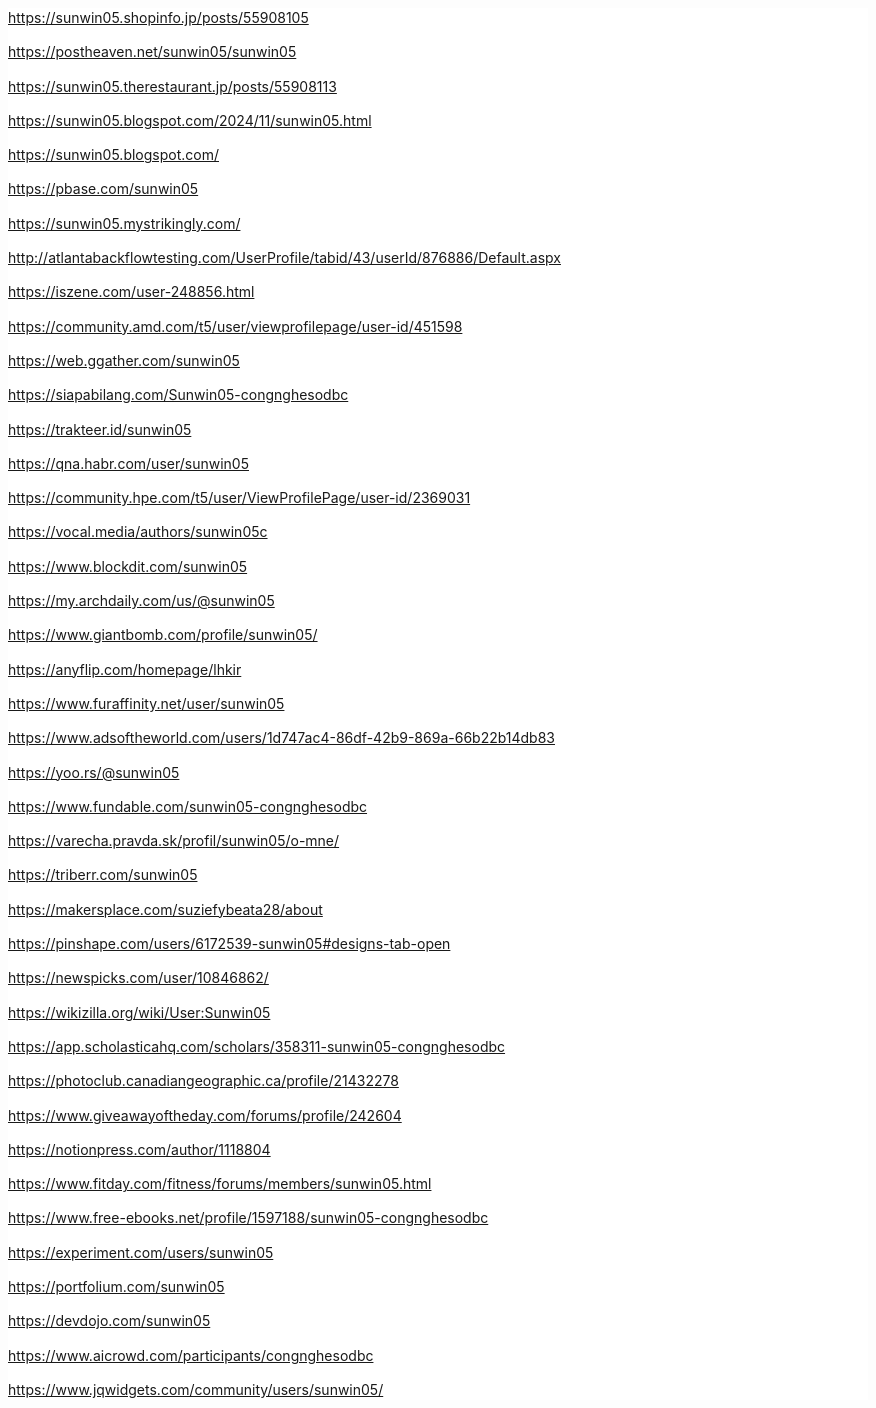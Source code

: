 <p><a href="https://sunwin05.shopinfo.jp/posts/55908105">https://sunwin05.shopinfo.jp/posts/55908105</a></p>
<p><a href="https://postheaven.net/sunwin05/sunwin05">https://postheaven.net/sunwin05/sunwin05</a></p>
<p><a href="https://sunwin05.therestaurant.jp/posts/55908113">https://sunwin05.therestaurant.jp/posts/55908113</a></p>
<p><a href="https://sunwin05.blogspot.com/2024/11/sunwin05.html">https://sunwin05.blogspot.com/2024/11/sunwin05.html</a></p>
<p><a href="https://sunwin05.blogspot.com/">https://sunwin05.blogspot.com/</a></p>
<p><a href="https://pbase.com/sunwin05">https://pbase.com/sunwin05</a></p>
<p><a href="https://sunwin05.mystrikingly.com/">https://sunwin05.mystrikingly.com/</a></p>
<p><a href="http://atlantabackflowtesting.com/UserProfile/tabid/43/userId/876886/Default.aspx">http://atlantabackflowtesting.com/UserProfile/tabid/43/userId/876886/Default.aspx</a></p>
<p><a href="https://iszene.com/user-248856.html">https://iszene.com/user-248856.html</a></p>
<p><a href="https://community.amd.com/t5/user/viewprofilepage/user-id/451598">https://community.amd.com/t5/user/viewprofilepage/user-id/451598</a></p>
<p><a href="https://web.ggather.com/sunwin05">https://web.ggather.com/sunwin05</a></p>
<p><a href="https://siapabilang.com/Sunwin05-congnghesodbc">https://siapabilang.com/Sunwin05-congnghesodbc</a></p>
<p><a href="https://trakteer.id/sunwin05">https://trakteer.id/sunwin05</a></p>
<p><a href="https://qna.habr.com/user/sunwin05">https://qna.habr.com/user/sunwin05</a></p>
<p><a href="https://community.hpe.com/t5/user/ViewProfilePage/user-id/2369031">https://community.hpe.com/t5/user/ViewProfilePage/user-id/2369031</a></p>
<p><a href="https://vocal.media/authors/sunwin05c">https://vocal.media/authors/sunwin05c</a></p>
<p><a href="https://www.blockdit.com/sunwin05">https://www.blockdit.com/sunwin05</a></p>
<p><a href="https://my.archdaily.com/us/@sunwin05">https://my.archdaily.com/us/@sunwin05</a></p>
<p><a href="https://www.giantbomb.com/profile/sunwin05/">https://www.giantbomb.com/profile/sunwin05/</a></p>
<p><a href="https://anyflip.com/homepage/lhkir">https://anyflip.com/homepage/lhkir</a></p>
<p><a href="https://www.furaffinity.net/user/sunwin05">https://www.furaffinity.net/user/sunwin05</a></p>
<p><a href="https://www.adsoftheworld.com/users/1d747ac4-86df-42b9-869a-66b22b14db83">https://www.adsoftheworld.com/users/1d747ac4-86df-42b9-869a-66b22b14db83</a></p>
<p><a href="https://yoo.rs/@sunwin05">https://yoo.rs/@sunwin05</a></p>
<p><a href="https://www.fundable.com/sunwin05-congnghesodbc">https://www.fundable.com/sunwin05-congnghesodbc</a></p>
<p><a href="https://varecha.pravda.sk/profil/sunwin05/o-mne/">https://varecha.pravda.sk/profil/sunwin05/o-mne/</a></p>
<p><a href="https://triberr.com/sunwin05">https://triberr.com/sunwin05</a></p>
<p><a href="https://makersplace.com/suziefybeata28/about">https://makersplace.com/suziefybeata28/about</a></p>
<p><a href="https://pinshape.com/users/6172539-sunwin05#designs-tab-open">https://pinshape.com/users/6172539-sunwin05#designs-tab-open</a></p>
<p><a href="https://newspicks.com/user/10846862/">https://newspicks.com/user/10846862/</a></p>
<p><a href="https://wikizilla.org/wiki/User:Sunwin05">https://wikizilla.org/wiki/User:Sunwin05</a></p>
<p><a href="https://app.scholasticahq.com/scholars/358311-sunwin05-congnghesodbc">https://app.scholasticahq.com/scholars/358311-sunwin05-congnghesodbc</a></p>
<p><a href="https://photoclub.canadiangeographic.ca/profile/21432278">https://photoclub.canadiangeographic.ca/profile/21432278</a></p>
<p><a href="https://www.giveawayoftheday.com/forums/profile/242604">https://www.giveawayoftheday.com/forums/profile/242604</a></p>
<p><a href="https://notionpress.com/author/1118804">https://notionpress.com/author/1118804</a></p>
<p><a href="https://www.fitday.com/fitness/forums/members/sunwin05.html">https://www.fitday.com/fitness/forums/members/sunwin05.html</a></p>
<p><a href="https://www.free-ebooks.net/profile/1597188/sunwin05-congnghesodbc">https://www.free-ebooks.net/profile/1597188/sunwin05-congnghesodbc</a></p>
<p><a href="https://experiment.com/users/sunwin05">https://experiment.com/users/sunwin05</a></p>
<p><a href="https://portfolium.com/sunwin05">https://portfolium.com/sunwin05</a></p>
<p><a href="https://devdojo.com/sunwin05">https://devdojo.com/sunwin05</a></p>
<p><a href="https://www.aicrowd.com/participants/congnghesodbc">https://www.aicrowd.com/participants/congnghesodbc</a></p>
<p><a href="https://www.jqwidgets.com/community/users/sunwin05/">https://www.jqwidgets.com/community/users/sunwin05/</a></p>